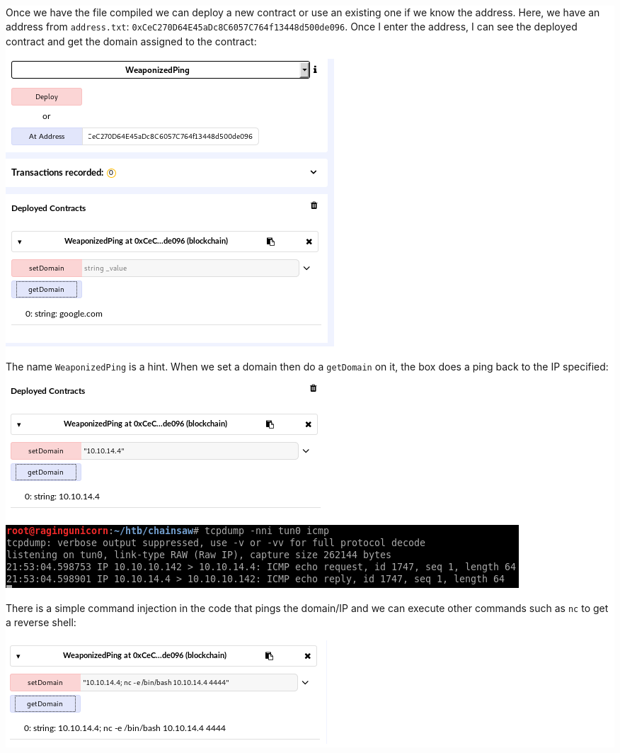 Once we have the file compiled we can deploy a new contract or use an existing one if we know the address. Here, we have an address from `address.txt`: `0xCeC270D64E45aDc8C6057C764f13448d500de096`. Once I enter the address, I can see the deployed contract and get the domain assigned to the contract:

![](/assets/images/htb-writeup-chainsaw/5.png)

The name `WeaponizedPing` is a hint. When we set a domain then do a `getDomain` on it, the box does a ping back to the IP specified:

![](/assets/images/htb-writeup-chainsaw/6.png)

![](/assets/images/htb-writeup-chainsaw/7.png)

There is a simple command injection in the code that pings the domain/IP and we can execute other commands such as `nc` to get a reverse shell:

![](/assets/images/htb-writeup-chainsaw/8.png)
